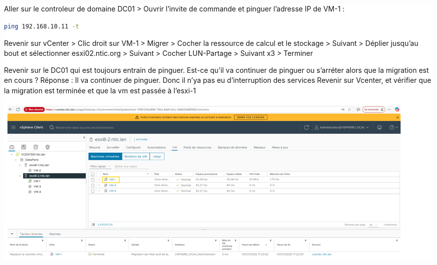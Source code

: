Aller sur le controleur de domaine DC01 > Ouvrir l’invite de commande et pinguer l’adresse IP de VM-1 : 

```bash
ping 192.168.10.11 -t
```

Revenir sur vCenter > Clic droit sur VM-1 > Migrer > Cocher la ressource de calcul et le stockage > Suivant > Déplier jusqu’au bout et sélectionner esxi02.ntic.org > Suivant > Cocher LUN-Partage > Suivant x3 > Terminer 

Revenir sur le DC01 qui est toujours entrain de pinguer.
Est-ce qu’il va continuer de pinguer ou s’arréter alors que la migration est en cours ? Réponse : Il va continuer de pinguer. Donc il n’ya pas eu d’interruption des services
Revenir sur Vcenter, et vérifier que la migration est terminée et que la vm est passée à l’esxi-1

![](../images/procedure-1/img-34.png)
